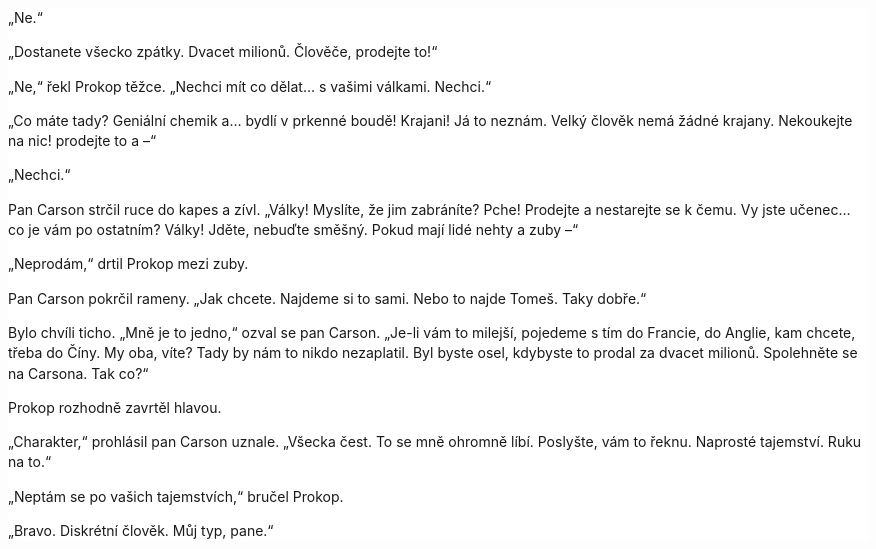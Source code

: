 „Ne.“

„Dostanete všecko zpátky. Dvacet milionů. Člověče, prodejte to!“

„Ne,“ řekl Prokop těžce. „Nechci mít co dělat… s vašimi válkami. Nechci.“

„Co máte tady? Geniální chemik a… bydlí v prkenné boudě! Krajani! Já to neznám. Velký člověk nemá žádné krajany. Nekoukejte na nic! prodejte to a –“

„Nechci.“

Pan Carson strčil ruce do kapes a zívl. „Války! Myslíte, že jim zabráníte? Pche! Prodejte a nestarejte se k čemu. Vy jste učenec… co je vám po ostatním? Války! Jděte, nebuďte směšný. Pokud mají lidé nehty a zuby –“

„Neprodám,“ drtil Prokop mezi zuby.

Pan Carson pokrčil rameny. „Jak chcete. Najdeme si to sami. Nebo to najde Tomeš. Taky dobře.“

Bylo chvíli ticho. „Mně je to jedno,“ ozval se pan Carson. „Je-li vám to milejší, pojedeme s tím do Francie, do Anglie, kam chcete, třeba do Číny. My oba, víte? Tady by nám to nikdo nezaplatil. Byl byste osel, kdybyste to prodal za dvacet milionů. Spolehněte se na Carsona. Tak co?“

Prokop rozhodně zavrtěl hlavou.

„Charakter,“ prohlásil pan Carson uznale. „Všecka čest. To se mně ohromně líbí. Poslyšte, vám to řeknu. Naprosté tajemství. Ruku na to.“

„Neptám se po vašich tajemstvích,“ bručel Prokop.

„Bravo. Diskrétní člověk. Můj typ, pane.“
